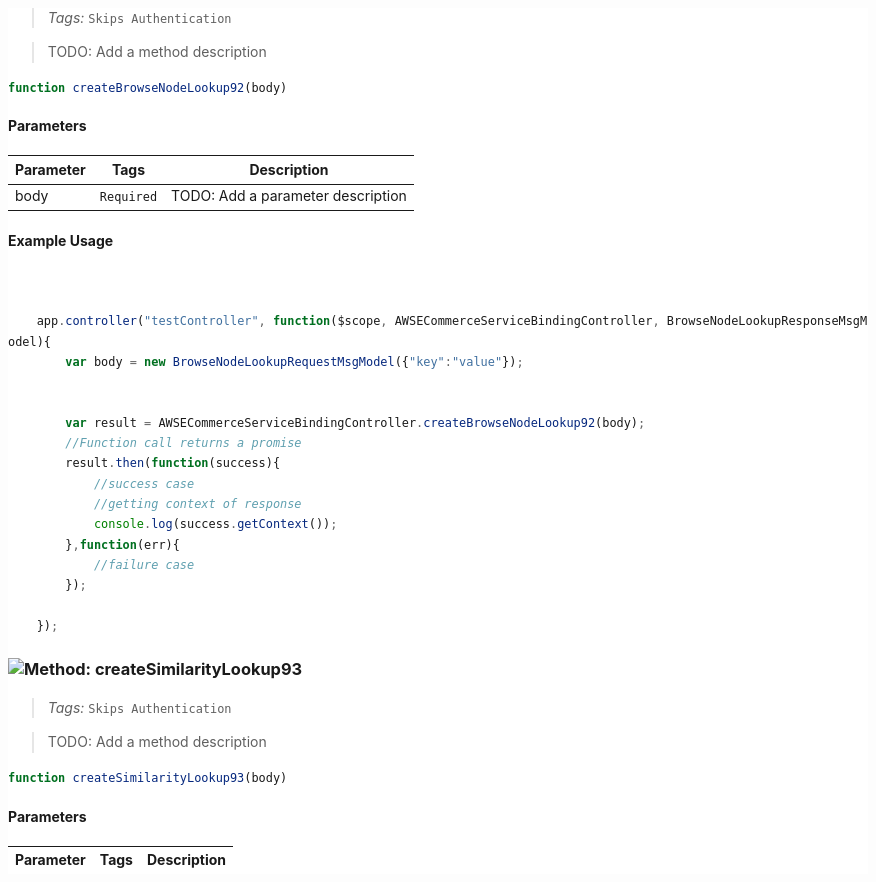 > *Tags:*  ``` Skips Authentication ``` 

> TODO: Add a method description


```javascript
function createBrowseNodeLookup92(body)
```
#### Parameters

| Parameter | Tags | Description |
|-----------|------|-------------|
| body |  ``` Required ```  | TODO: Add a parameter description |



#### Example Usage

```javascript


	app.controller("testController", function($scope, AWSECommerceServiceBindingController, BrowseNodeLookupResponseMsgModel){
        var body = new BrowseNodeLookupRequestMsgModel({"key":"value"});


		var result = AWSECommerceServiceBindingController.createBrowseNodeLookup92(body);
        //Function call returns a promise
        result.then(function(success){
			//success case
			//getting context of response
			console.log(success.getContext());
		},function(err){
			//failure case
		});

	});
```



### <a name="create_similarity_lookup93"></a>![Method: ](https://apidocs.io/img/method.png ".AWSECommerceServiceBindingController.createSimilarityLookup93") createSimilarityLookup93

> *Tags:*  ``` Skips Authentication ``` 

> TODO: Add a method description


```javascript
function createSimilarityLookup93(body)
```
#### Parameters

| Parameter | Tags | Description |
|-----------|------|-------------|
